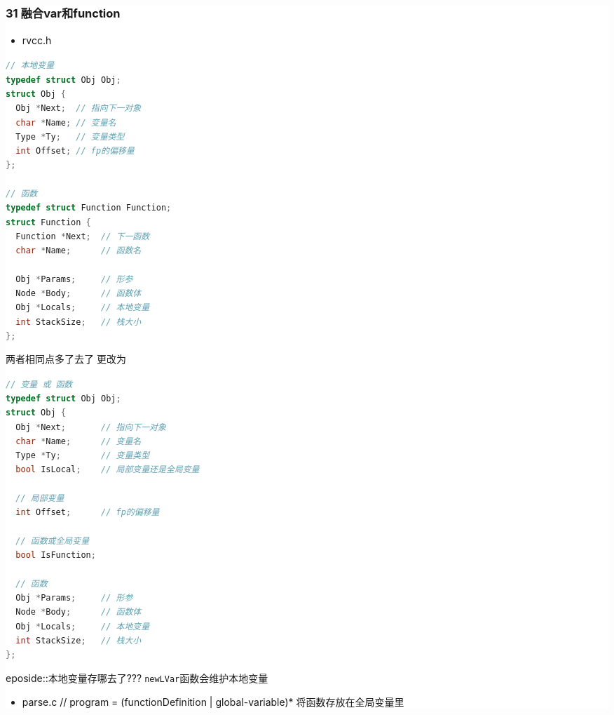 ### 31 融合var和function
- rvcc.h
```c
// 本地变量
typedef struct Obj Obj;
struct Obj {
  Obj *Next;  // 指向下一对象
  char *Name; // 变量名
  Type *Ty;   // 变量类型
  int Offset; // fp的偏移量
};

// 函数
typedef struct Function Function;
struct Function {
  Function *Next;  // 下一函数
  char *Name;      // 函数名

  Obj *Params;     // 形参
  Node *Body;      // 函数体
  Obj *Locals;     // 本地变量
  int StackSize;   // 栈大小
};
```
两者相同点多了去了 
更改为
```c
// 变量 或 函数
typedef struct Obj Obj;
struct Obj {
  Obj *Next;       // 指向下一对象
  char *Name;      // 变量名
  Type *Ty;        // 变量类型
  bool IsLocal;    // 局部变量还是全局变量

  // 局部变量
  int Offset;      // fp的偏移量

  // 函数或全局变量
  bool IsFunction;

  // 函数
  Obj *Params;     // 形参
  Node *Body;      // 函数体
  Obj *Locals;     // 本地变量
  int StackSize;   // 栈大小
};
```
eposide::本地变量存哪去了???
`newLVar`函数会维护本地变量

- parse.c
// program = (functionDefinition | global-variable)*
将函数存放在全局变量里
